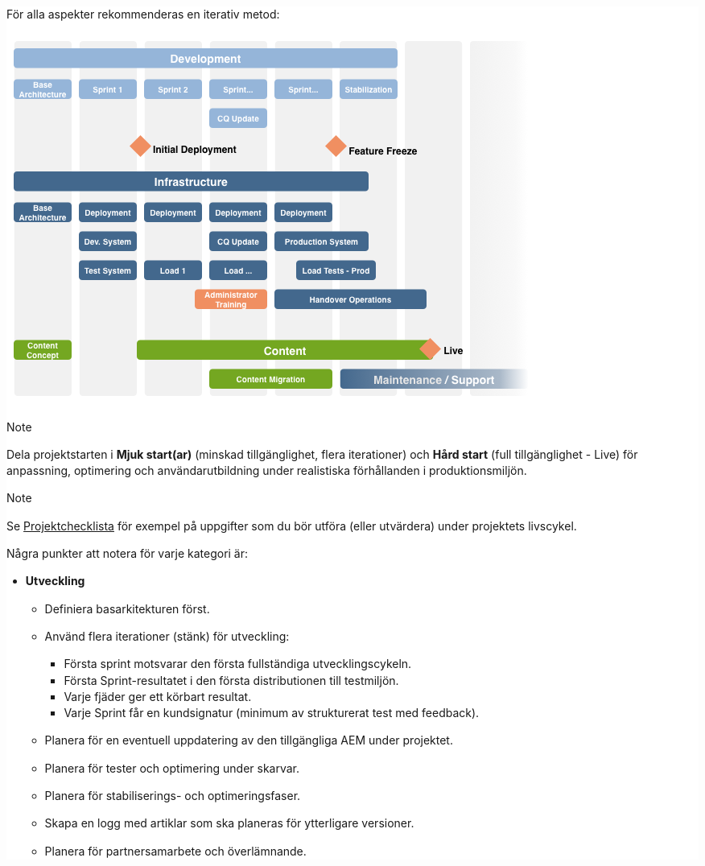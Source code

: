 För alla aspekter rekommenderas en iterativ metod:

![chlimage_1-3](assets/chlimage_1-3.png)

>[!NOTE]
>
>Dela projektstarten i **Mjuk start(ar)** (minskad tillgänglighet, flera iterationer) och **Hård start** (full tillgänglighet - Live) för anpassning, optimering och användarutbildning under realistiska förhållanden i produktionsmiljön.

>[!NOTE]
>
>Se [Projektchecklista](/help/managing/best-practices.md) för exempel på uppgifter som du bör utföra (eller utvärdera) under projektets livscykel.

Några punkter att notera för varje kategori är:

* **Utveckling**

   * Definiera basarkitekturen först.
   * Använd flera iterationer (stänk) för utveckling:

      * Första sprint motsvarar den första fullständiga utvecklingscykeln.
      * Första Sprint-resultatet i den första distributionen till testmiljön.
      * Varje fjäder ger ett körbart resultat.
      * Varje Sprint får en kundsignatur (minimum av strukturerat test med feedback).
   * Planera för en eventuell uppdatering av den tillgängliga AEM under projektet.
   * Planera för tester och optimering under skarvar.
   * Planera för stabiliserings- och optimeringsfaser.
   * Skapa en logg med artiklar som ska planeras för ytterligare versioner.
   * Planera för partnersamarbete och överlämnande.
